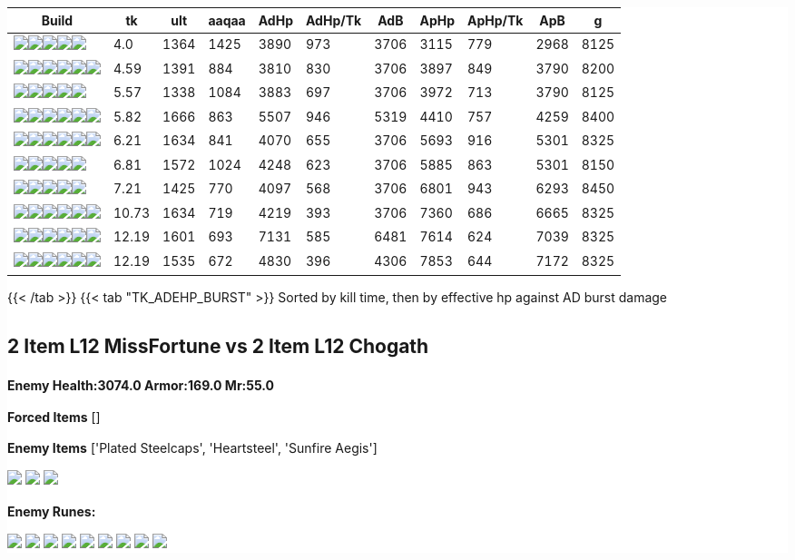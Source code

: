



 Build |tk|ult|aaqaa|AdHp|AdHp/Tk|AdB|ApHp|ApHp/Tk|ApB|g
-|-|-|-|-|-|-|-|-|-|-
![](/item/3153.png)![](/item/3124.png)![](/item/1001.png)![](/item/1055.png)![](/item/1037.png)|4.0|1364|1425|3890|973|3706|3115|779|2968|8125
![](/item/6672.png)![](/item/3091.png)![](/item/1001.png)![](/item/1053.png)![](/item/1055.png)![](/item/1036.png)|4.59|1391|884|3810|830|3706|3897|849|3790|8200
![](/item/3153.png)![](/item/3091.png)![](/item/1001.png)![](/item/1055.png)![](/item/1037.png)|5.57|1338|1084|3883|697|3706|3972|713|3790|8125
![](/item/6672.png)![](/item/6673.png)![](/item/1001.png)![](/item/1055.png)![](/item/1038.png)![](/item/1036.png)|5.82|1666|863|5507|946|5319|4410|757|4259|8400
![](/item/6672.png)![](/item/3156.png)![](/item/1001.png)![](/item/1053.png)![](/item/1055.png)![](/item/1037.png)|6.21|1634|841|4070|655|3706|5693|916|5301|8325
![](/item/3153.png)![](/item/3156.png)![](/item/1001.png)![](/item/1055.png)![](/item/1038.png)|6.81|1572|1024|4248|623|3706|5885|863|5301|8150
![](/item/3091.png)![](/item/3156.png)![](/item/1053.png)![](/item/1055.png)![](/item/3006.png)|7.21|1425|770|4097|568|3706|6801|943|6293|8450
![](/item/3156.png)![](/item/3139.png)![](/item/1001.png)![](/item/1053.png)![](/item/1055.png)![](/item/1037.png)|10.73|1634|719|4219|393|3706|7360|686|6665|8325
![](/item/3156.png)![](/item/3026.png)![](/item/1001.png)![](/item/1053.png)![](/item/1055.png)![](/item/1037.png)|12.19|1601|693|7131|585|6481|7614|624|7039|8325
![](/item/3156.png)![](/item/6035.png)![](/item/1001.png)![](/item/1053.png)![](/item/1055.png)![](/item/1037.png)|12.19|1535|672|4830|396|4306|7853|644|7172|8325
{{< /tab >}}
{{< tab "TK_ADEHP_BURST" >}}
Sorted by kill time, then by effective hp against AD burst damage
## 2 Item L12 MissFortune vs 2 Item L12 Chogath

**Enemy Health:3074.0 Armor:169.0 Mr:55.0**


**Forced Items** []








**Enemy Items** ['Plated Steelcaps', 'Heartsteel', 'Sunfire Aegis']





![](/item/3047.png)
![](/item/3084.png)
![](/item/3068.png)



**Enemy Runes:**





![](/Styles/Resolve/GraspOfTheUndying/GraspOfTheUndying.png)
![](/Styles/Resolve/Demolish/Demolish.png)
![](/Styles/Resolve/SecondWind/SecondWind.png)
![](/Styles/Resolve/Overgrowth/Overgrowth.png)
![](/Styles/Inspiration/MagicalFootwear/MagicalFootwear.png)
![](/Styles/Resolve/ApproachVelocity/ApproachVelocity.png)
![](/StatMods/StatModsAttackSpeedIcon.png)
![](/StatMods/StatModsArmorIcon.png)
![](/StatMods/StatModsHealthScalingIcon.png)
